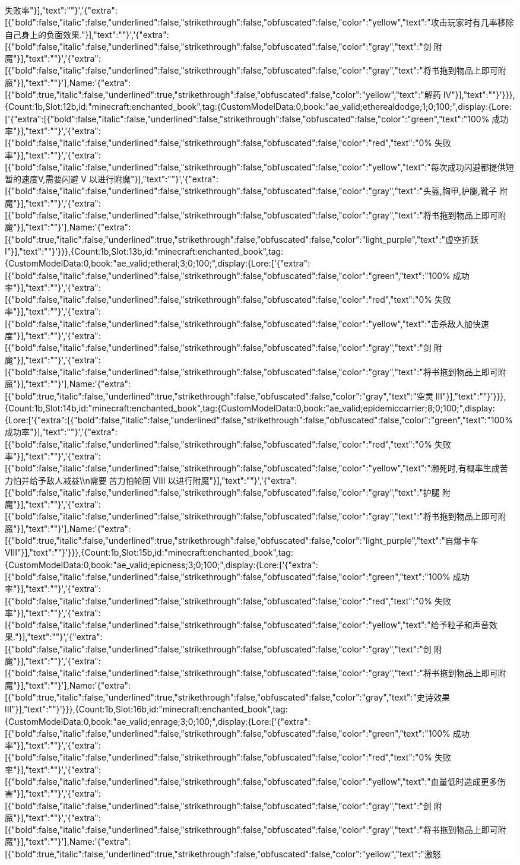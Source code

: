 失败率"}],"text":""}','{"extra":[{"bold":false,"italic":false,"underlined":false,"strikethrough":false,"obfuscated":false,"color":"yellow","text":"攻击玩家时有几率移除自己身上的负面效果."}],"text":""}','{"extra":[{"bold":false,"italic":false,"underlined":false,"strikethrough":false,"obfuscated":false,"color":"gray","text":"剑 附魔"}],"text":""}','{"extra":[{"bold":false,"italic":false,"underlined":false,"strikethrough":false,"obfuscated":false,"color":"gray","text":"将书拖到物品上即可附魔"}],"text":""}'],Name:'{"extra":[{"bold":true,"italic":false,"underlined":true,"strikethrough":false,"obfuscated":false,"color":"yellow","text":"解药 IV"}],"text":""}'}}},{Count:1b,Slot:12b,id:"minecraft:enchanted_book",tag:{CustomModelData:0,book:"ae_valid;etherealdodge;1;0;100;",display:{Lore:['{"extra":[{"bold":false,"italic":false,"underlined":false,"strikethrough":false,"obfuscated":false,"color":"green","text":"100% 成功率"}],"text":""}','{"extra":[{"bold":false,"italic":false,"underlined":false,"strikethrough":false,"obfuscated":false,"color":"red","text":"0% 失败率"}],"text":""}','{"extra":[{"bold":false,"italic":false,"underlined":false,"strikethrough":false,"obfuscated":false,"color":"yellow","text":"每次成功闪避都提供短暂的速度V,需要闪避 V 以进行附魔"}],"text":""}','{"extra":[{"bold":false,"italic":false,"underlined":false,"strikethrough":false,"obfuscated":false,"color":"gray","text":"头盔,胸甲,护腿,靴子 附魔"}],"text":""}','{"extra":[{"bold":false,"italic":false,"underlined":false,"strikethrough":false,"obfuscated":false,"color":"gray","text":"将书拖到物品上即可附魔"}],"text":""}'],Name:'{"extra":[{"bold":true,"italic":false,"underlined":true,"strikethrough":false,"obfuscated":false,"color":"light_purple","text":"虚空折跃  I"}],"text":""}'}}},{Count:1b,Slot:13b,id:"minecraft:enchanted_book",tag:{CustomModelData:0,book:"ae_valid;etheral;3;0;100;",display:{Lore:['{"extra":[{"bold":false,"italic":false,"underlined":false,"strikethrough":false,"obfuscated":false,"color":"green","text":"100% 成功率"}],"text":""}','{"extra":[{"bold":false,"italic":false,"underlined":false,"strikethrough":false,"obfuscated":false,"color":"red","text":"0% 失败率"}],"text":""}','{"extra":[{"bold":false,"italic":false,"underlined":false,"strikethrough":false,"obfuscated":false,"color":"yellow","text":"击杀敌人加快速度"}],"text":""}','{"extra":[{"bold":false,"italic":false,"underlined":false,"strikethrough":false,"obfuscated":false,"color":"gray","text":"剑 附魔"}],"text":""}','{"extra":[{"bold":false,"italic":false,"underlined":false,"strikethrough":false,"obfuscated":false,"color":"gray","text":"将书拖到物品上即可附魔"}],"text":""}'],Name:'{"extra":[{"bold":true,"italic":false,"underlined":true,"strikethrough":false,"obfuscated":false,"color":"gray","text":"空灵 III"}],"text":""}'}}},{Count:1b,Slot:14b,id:"minecraft:enchanted_book",tag:{CustomModelData:0,book:"ae_valid;epidemiccarrier;8;0;100;",display:{Lore:['{"extra":[{"bold":false,"italic":false,"underlined":false,"strikethrough":false,"obfuscated":false,"color":"green","text":"100% 成功率"}],"text":""}','{"extra":[{"bold":false,"italic":false,"underlined":false,"strikethrough":false,"obfuscated":false,"color":"red","text":"0% 失败率"}],"text":""}','{"extra":[{"bold":false,"italic":false,"underlined":false,"strikethrough":false,"obfuscated":false,"color":"yellow","text":"濒死时,有概率生成苦力怕并给予敌人减益\\\\n需要 苦力怕轮回 VIII 以进行附魔"}],"text":""}','{"extra":[{"bold":false,"italic":false,"underlined":false,"strikethrough":false,"obfuscated":false,"color":"gray","text":"护腿 附魔"}],"text":""}','{"extra":[{"bold":false,"italic":false,"underlined":false,"strikethrough":false,"obfuscated":false,"color":"gray","text":"将书拖到物品上即可附魔"}],"text":""}'],Name:'{"extra":[{"bold":true,"italic":false,"underlined":true,"strikethrough":false,"obfuscated":false,"color":"light_purple","text":"自爆卡车 VIII"}],"text":""}'}}},{Count:1b,Slot:15b,id:"minecraft:enchanted_book",tag:{CustomModelData:0,book:"ae_valid;epicness;3;0;100;",display:{Lore:['{"extra":[{"bold":false,"italic":false,"underlined":false,"strikethrough":false,"obfuscated":false,"color":"green","text":"100% 成功率"}],"text":""}','{"extra":[{"bold":false,"italic":false,"underlined":false,"strikethrough":false,"obfuscated":false,"color":"red","text":"0% 失败率"}],"text":""}','{"extra":[{"bold":false,"italic":false,"underlined":false,"strikethrough":false,"obfuscated":false,"color":"yellow","text":"给予粒子和声音效果."}],"text":""}','{"extra":[{"bold":false,"italic":false,"underlined":false,"strikethrough":false,"obfuscated":false,"color":"gray","text":"剑 附魔"}],"text":""}','{"extra":[{"bold":false,"italic":false,"underlined":false,"strikethrough":false,"obfuscated":false,"color":"gray","text":"将书拖到物品上即可附魔"}],"text":""}'],Name:'{"extra":[{"bold":true,"italic":false,"underlined":true,"strikethrough":false,"obfuscated":false,"color":"gray","text":"史诗效果 III"}],"text":""}'}}},{Count:1b,Slot:16b,id:"minecraft:enchanted_book",tag:{CustomModelData:0,book:"ae_valid;enrage;3;0;100;",display:{Lore:['{"extra":[{"bold":false,"italic":false,"underlined":false,"strikethrough":false,"obfuscated":false,"color":"green","text":"100% 成功率"}],"text":""}','{"extra":[{"bold":false,"italic":false,"underlined":false,"strikethrough":false,"obfuscated":false,"color":"red","text":"0% 失败率"}],"text":""}','{"extra":[{"bold":false,"italic":false,"underlined":false,"strikethrough":false,"obfuscated":false,"color":"yellow","text":"血量低时造成更多伤害"}],"text":""}','{"extra":[{"bold":false,"italic":false,"underlined":false,"strikethrough":false,"obfuscated":false,"color":"gray","text":"剑 附魔"}],"text":""}','{"extra":[{"bold":false,"italic":false,"underlined":false,"strikethrough":false,"obfuscated":false,"color":"gray","text":"将书拖到物品上即可附魔"}],"text":""}'],Name:'{"extra":[{"bold":true,"italic":false,"underlined":true,"strikethrough":false,"obfuscated":false,"color":"yellow","text":"激怒